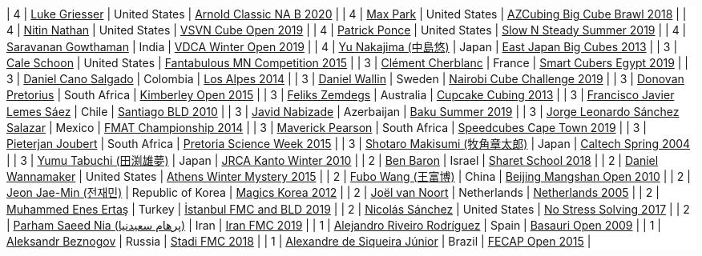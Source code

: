 | 4 | [Luke Griesser](https://www.worldcubeassociation.org/persons/2015GRIE02) | United States | [Arnold Classic NA B 2020](https://www.worldcubeassociation.org/competitions/ArnoldClassicNorthAmericaB2020) |
| 4 | [Max Park](https://www.worldcubeassociation.org/persons/2012PARK03) | United States | [AZCubing Big Cube Brawl 2018](https://www.worldcubeassociation.org/competitions/AZCubingBigCubeBrawl2018) |
| 4 | [Nitin Nathan](https://www.worldcubeassociation.org/persons/2015NATH02) | United States | [VSVN Cube Open 2019](https://www.worldcubeassociation.org/competitions/VSVNCubeOpen2019) |
| 4 | [Patrick Ponce](https://www.worldcubeassociation.org/persons/2012PONC02) | United States | [Slow N Steady Summer 2019](https://www.worldcubeassociation.org/competitions/SlowNSteadySummer2019) |
| 4 | [Saravanan Gowthaman](https://www.worldcubeassociation.org/persons/2015GOWT01) | India | [VDCA Winter Open 2019](https://www.worldcubeassociation.org/competitions/VDCAWinterOpen2019) |
| 4 | [Yu Nakajima (中島悠)](https://www.worldcubeassociation.org/persons/2007NAKA03) | Japan | [East Japan Big Cubes 2013](https://www.worldcubeassociation.org/competitions/EastJapanBigCubes2013) |
| 3 | [Cale Schoon](https://www.worldcubeassociation.org/persons/2014SCHO02) | United States | [Fantabulous MN Competition 2015](https://www.worldcubeassociation.org/competitions/FantabulousMinnesota2015) |
| 3 | [Clément Cherblanc](https://www.worldcubeassociation.org/persons/2014CHER05) | France | [Smart Cubers Egypt 2019](https://www.worldcubeassociation.org/competitions/SmartCubersEgypt2019) |
| 3 | [Daniel Cano Salgado](https://www.worldcubeassociation.org/persons/2011SALG01) | Colombia | [Los Alpes 2014](https://www.worldcubeassociation.org/competitions/SpeedcubingLosAlpes2014) |
| 3 | [Daniel Wallin](https://www.worldcubeassociation.org/persons/2013WALL03) | Sweden | [Nairobi Cube Challenge 2019](https://www.worldcubeassociation.org/competitions/NairobiCubeChallenge2019) |
| 3 | [Donovan Pretorius](https://www.worldcubeassociation.org/persons/2014PRET01) | South Africa | [Kimberley Open 2015](https://www.worldcubeassociation.org/competitions/KimberleyOpen2015) |
| 3 | [Feliks Zemdegs](https://www.worldcubeassociation.org/persons/2009ZEMD01) | Australia | [Cupcake Cubing 2013](https://www.worldcubeassociation.org/competitions/CupcakeCubing2013) |
| 3 | [Francisco Javier Lemes Sáez](https://www.worldcubeassociation.org/persons/2009SAEZ01) | Chile | [Santiago BLD 2010](https://www.worldcubeassociation.org/competitions/SantiagoBLD2010) |
| 3 | [Javid Nabizade](https://www.worldcubeassociation.org/persons/2015NABI01) | Azerbaijan | [Baku Summer 2019](https://www.worldcubeassociation.org/competitions/BakuSummer2019) |
| 3 | [Jorge Leonardo Sánchez Salazar](https://www.worldcubeassociation.org/persons/2009SALA01) | Mexico | [FMAT Championship 2014](https://www.worldcubeassociation.org/competitions/FMATChampionship2014) |
| 3 | [Maverick Pearson](https://www.worldcubeassociation.org/persons/2014PEAR02) | South Africa | [Speedcubes Cape Town 2019](https://www.worldcubeassociation.org/competitions/SpeedcubesCapeTown2019) |
| 3 | [Pieterjan Joubert](https://www.worldcubeassociation.org/persons/2014JOUB01) | South Africa | [Pretoria Science Week 2015](https://www.worldcubeassociation.org/competitions/PretoriaScienceWeek2015) |
| 3 | [Shotaro Makisumi (牧角章太郎)](https://www.worldcubeassociation.org/persons/2003MAKI01) | Japan | [Caltech Spring 2004](https://www.worldcubeassociation.org/competitions/CaltechSpring2004) |
| 3 | [Yumu Tabuchi (田渕雄夢)](https://www.worldcubeassociation.org/persons/2006TABU02) | Japan | [JRCA Kanto Winter 2010](https://www.worldcubeassociation.org/competitions/LISMOCup2010) |
| 2 | [Ben Baron](https://www.worldcubeassociation.org/persons/2016BARO04) | Israel | [Sharet School 2018](https://www.worldcubeassociation.org/competitions/SharetSchool2018) |
| 2 | [Daniel Wannamaker](https://www.worldcubeassociation.org/persons/2011WANN01) | United States | [Athens Winter Mystery 2015](https://www.worldcubeassociation.org/competitions/AthensWinterMystery2015) |
| 2 | [Fubo Wang (王富博)](https://www.worldcubeassociation.org/persons/2007FUBO01) | China | [Beijing Mangshan Open 2010](https://www.worldcubeassociation.org/competitions/BeijingMangshanOpen2010) |
| 2 | [Jeon Jae-Min (전재민)](https://www.worldcubeassociation.org/persons/2011JAEM01) | Republic of Korea | [Magics Korea 2012](https://www.worldcubeassociation.org/competitions/MagicsKorea2012) |
| 2 | [Joël van Noort](https://www.worldcubeassociation.org/persons/2004NOOR01) | Netherlands | [Netherlands 2005](https://www.worldcubeassociation.org/competitions/Netherlands2005) |
| 2 | [Muhammed Enes Ertaş](https://www.worldcubeassociation.org/persons/2013ERTA01) | Turkey | [İstanbul FMC and BLD 2019](https://www.worldcubeassociation.org/competitions/IstanbulFMCandBLD2019) |
| 2 | [Nicolás Sánchez](https://www.worldcubeassociation.org/persons/2015SANC11) | United States | [No Stress Solving 2017](https://www.worldcubeassociation.org/competitions/NoStressSolving2017) |
| 2 | [Parham Saeed Nia (پرهام سعیدنیا)](https://www.worldcubeassociation.org/persons/2011NIAP01) | Iran | [Iran FMC 2019](https://www.worldcubeassociation.org/competitions/IranFMC2019) |
| 1 | [Alejandro Riveiro Rodríguez](https://www.worldcubeassociation.org/persons/2008RODR01) | Spain | [Basauri Open 2009](https://www.worldcubeassociation.org/competitions/BasauriOpen2009) |
| 1 | [Aleksandr Beznogov](https://www.worldcubeassociation.org/persons/2017BEZN01) | Russia | [Stadi FMC 2018](https://www.worldcubeassociation.org/competitions/StadiFMC2018) |
| 1 | [Alexandre de Siqueira Júnior](https://www.worldcubeassociation.org/persons/2010JUNI02) | Brazil | [FECAP Open 2015](https://www.worldcubeassociation.org/competitions/FECAPOpen2015) |